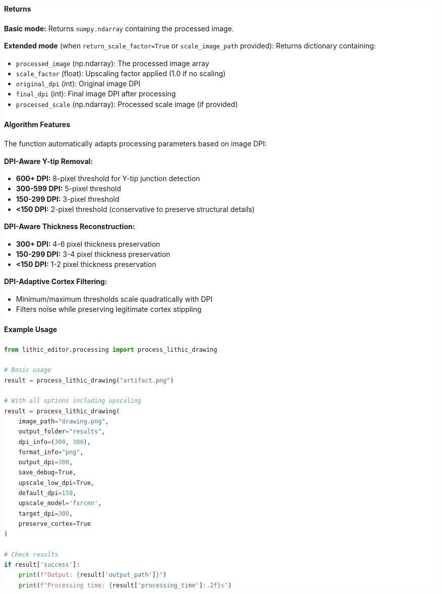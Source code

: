 #### Returns

**Basic mode:** Returns `numpy.ndarray` containing the processed image.

**Extended mode** (when `return_scale_factor=True` or `scale_image_path` provided): Returns dictionary containing:
- `processed_image` (np.ndarray): The processed image array
- `scale_factor` (float): Upscaling factor applied (1.0 if no scaling)
- `original_dpi` (int): Original image DPI
- `final_dpi` (int): Final image DPI after processing
- `processed_scale` (np.ndarray): Processed scale image (if provided)

#### Algorithm Features

The function automatically adapts processing parameters based on image DPI:

**DPI-Aware Y-tip Removal:**
- **600+ DPI:** 8-pixel threshold for Y-tip junction detection
- **300-599 DPI:** 5-pixel threshold
- **150-299 DPI:** 3-pixel threshold
- **<150 DPI:** 2-pixel threshold (conservative to preserve structural details)

**DPI-Aware Thickness Reconstruction:**
- **300+ DPI:** 4-6 pixel thickness preservation
- **150-299 DPI:** 3-4 pixel thickness preservation
- **<150 DPI:** 1-2 pixel thickness preservation

**DPI-Adaptive Cortex Filtering:**
- Minimum/maximum thresholds scale quadratically with DPI
- Filters noise while preserving legitimate cortex stippling

#### Example Usage

```python
from lithic_editor.processing import process_lithic_drawing

# Basic usage
result = process_lithic_drawing("artifact.png")

# With all options including upscaling
result = process_lithic_drawing(
    image_path="drawing.png",
    output_folder="results",
    dpi_info=(300, 300),
    format_info="png",
    output_dpi=300,
    save_debug=True,
    upscale_low_dpi=True,
    default_dpi=150,
    upscale_model='fsrcnn',
    target_dpi=300,
    preserve_cortex=True
)

# Check results
if result['success']:
    print(f"Output: {result['output_path']}")
    print(f"Processing time: {result['processing_time']:.2f}s")
```
